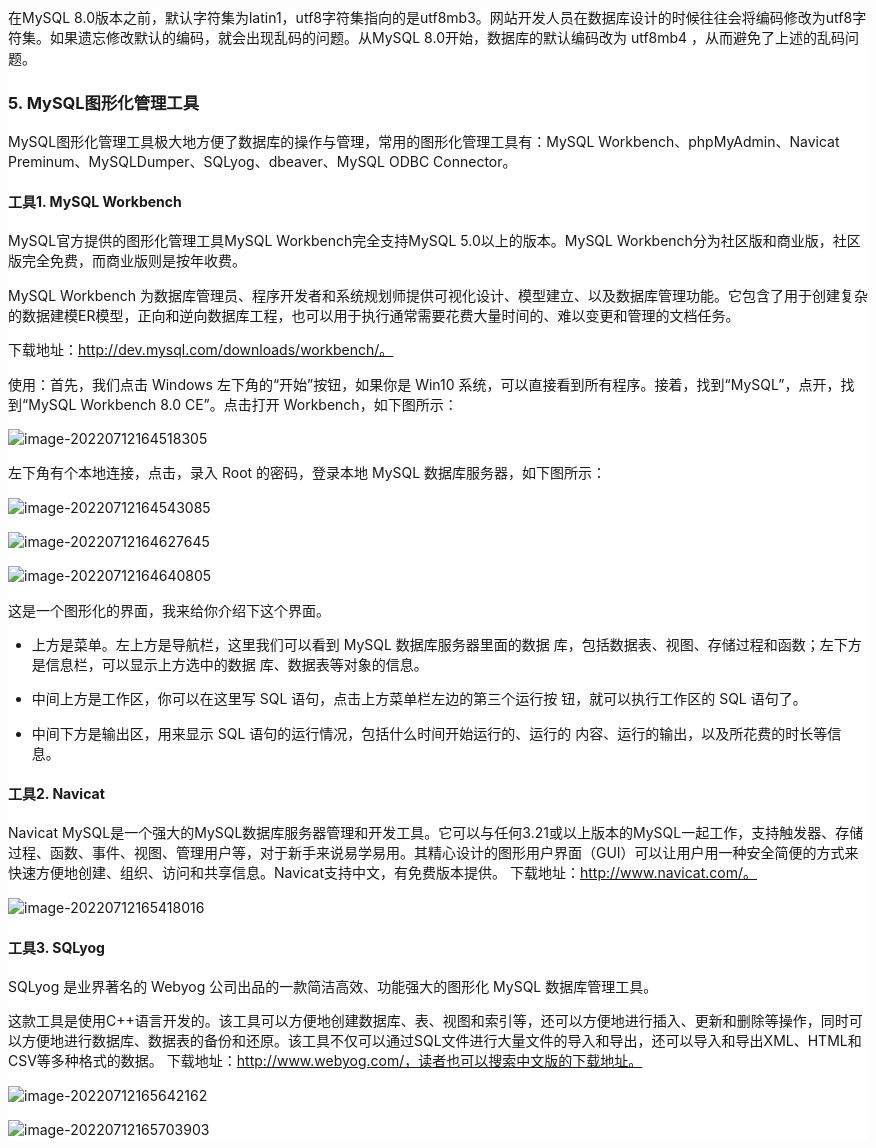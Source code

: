 在MySQL 8.0版本之前，默认字符集为latin1，utf8字符集指向的是utf8mb3。网站开发人员在数据库设计的时候往往会将编码修改为utf8字符集。如果遗忘修改默认的编码，就会出现乱码的问题。从MySQL 8.0开始，数据库的默认编码改为 utf8mb4 ，从而避免了上述的乱码问题。

### 5. MySQL图形化管理工具

MySQL图形化管理工具极大地方便了数据库的操作与管理，常用的图形化管理工具有：MySQL Workbench、phpMyAdmin、Navicat Preminum、MySQLDumper、SQLyog、dbeaver、MySQL ODBC Connector。 

#### 工具1. MySQL Workbench 

MySQL官方提供的图形化管理工具MySQL Workbench完全支持MySQL 5.0以上的版本。MySQL Workbench分为社区版和商业版，社区版完全免费，而商业版则是按年收费。

MySQL Workbench 为数据库管理员、程序开发者和系统规划师提供可视化设计、模型建立、以及数据库管理功能。它包含了用于创建复杂的数据建模ER模型，正向和逆向数据库工程，也可以用于执行通常需要花费大量时间的、难以变更和管理的文档任务。

下载地址：http://dev.mysql.com/downloads/workbench/。

使用：首先，我们点击 Windows 左下角的“开始”按钮，如果你是 Win10 系统，可以直接看到所有程序。接着，找到“MySQL”，点开，找到“MySQL Workbench 8.0 CE”。点击打开 Workbench，如下图所示：

![image-20220712164518305](https://trpora-1300527744.cos.ap-chongqing.myqcloud.com/img/image-20220712164518305.png)

左下角有个本地连接，点击，录入 Root 的密码，登录本地 MySQL 数据库服务器，如下图所示：

![image-20220712164543085](https://trpora-1300527744.cos.ap-chongqing.myqcloud.com/img/image-20220712164543085.png)

![image-20220712164627645](https://trpora-1300527744.cos.ap-chongqing.myqcloud.com/img/image-20220712164627645.png)

![image-20220712164640805](https://trpora-1300527744.cos.ap-chongqing.myqcloud.com/img/image-20220712164640805.png)

这是一个图形化的界面，我来给你介绍下这个界面。

* 上方是菜单。左上方是导航栏，这里我们可以看到 MySQL 数据库服务器里面的数据 库，包括数据表、视图、存储过程和函数；左下方是信息栏，可以显示上方选中的数据 库、数据表等对象的信息。

* 中间上方是工作区，你可以在这里写 SQL 语句，点击上方菜单栏左边的第三个运行按 钮，就可以执行工作区的 SQL 语句了。

* 中间下方是输出区，用来显示 SQL 语句的运行情况，包括什么时间开始运行的、运行的 内容、运行的输出，以及所花费的时长等信息。

#### 工具2. Navicat 

Navicat MySQL是一个强大的MySQL数据库服务器管理和开发工具。它可以与任何3.21或以上版本的MySQL一起工作，支持触发器、存储过程、函数、事件、视图、管理用户等，对于新手来说易学易用。其精心设计的图形用户界面（GUI）可以让用户用一种安全简便的方式来快速方便地创建、组织、访问和共享信息。Navicat支持中文，有免费版本提供。 下载地址：http://www.navicat.com/。 

![image-20220712165418016](https://trpora-1300527744.cos.ap-chongqing.myqcloud.com/img/image-20220712165418016.png)

#### 工具3. SQLyog 

SQLyog 是业界著名的 Webyog 公司出品的一款简洁高效、功能强大的图形化 MySQL 数据库管理工具。

这款工具是使用C++语言开发的。该工具可以方便地创建数据库、表、视图和索引等，还可以方便地进行插入、更新和删除等操作，同时可以方便地进行数据库、数据表的备份和还原。该工具不仅可以通过SQL文件进行大量文件的导入和导出，还可以导入和导出XML、HTML和CSV等多种格式的数据。 下载地址：http://www.webyog.com/，读者也可以搜索中文版的下载地址。

![image-20220712165642162](https://trpora-1300527744.cos.ap-chongqing.myqcloud.com/img/image-20220712165642162.png)

![image-20220712165703903](https://trpora-1300527744.cos.ap-chongqing.myqcloud.com/img/image-20220712165703903.png)
